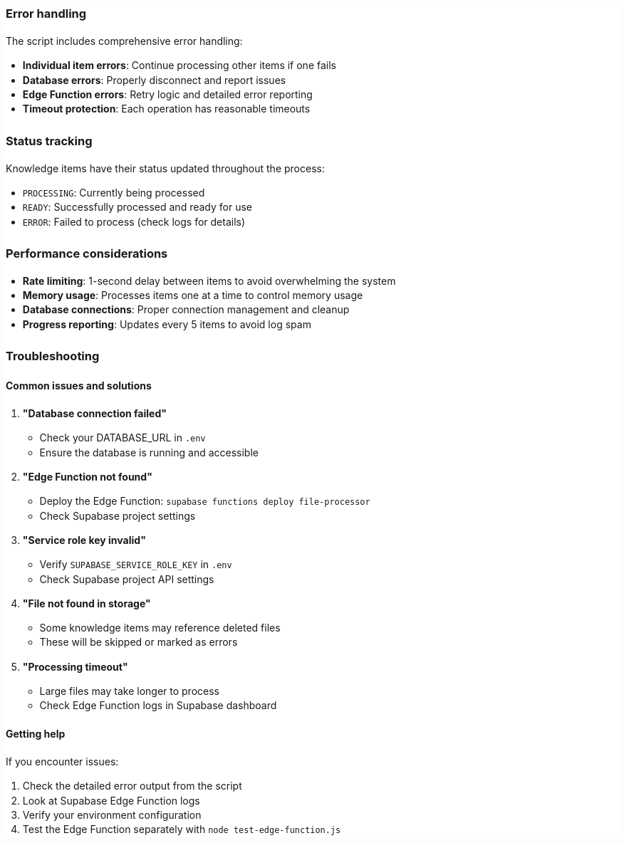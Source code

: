 ### Error handling

The script includes comprehensive error handling:

- **Individual item errors**: Continue processing other items if one fails
- **Database errors**: Properly disconnect and report issues
- **Edge Function errors**: Retry logic and detailed error reporting
- **Timeout protection**: Each operation has reasonable timeouts

### Status tracking

Knowledge items have their status updated throughout the process:

- `PROCESSING`: Currently being processed
- `READY`: Successfully processed and ready for use
- `ERROR`: Failed to process (check logs for details)

### Performance considerations

- **Rate limiting**: 1-second delay between items to avoid overwhelming the system
- **Memory usage**: Processes items one at a time to control memory usage
- **Database connections**: Proper connection management and cleanup
- **Progress reporting**: Updates every 5 items to avoid log spam

### Troubleshooting

#### Common issues and solutions

1. **"Database connection failed"**
   - Check your DATABASE_URL in `.env`
   - Ensure the database is running and accessible

2. **"Edge Function not found"**
   - Deploy the Edge Function: `supabase functions deploy file-processor`
   - Check Supabase project settings

3. **"Service role key invalid"**
   - Verify `SUPABASE_SERVICE_ROLE_KEY` in `.env`
   - Check Supabase project API settings

4. **"File not found in storage"**
   - Some knowledge items may reference deleted files
   - These will be skipped or marked as errors

5. **"Processing timeout"**
   - Large files may take longer to process
   - Check Edge Function logs in Supabase dashboard

#### Getting help

If you encounter issues:

1. Check the detailed error output from the script
2. Look at Supabase Edge Function logs
3. Verify your environment configuration
4. Test the Edge Function separately with `node test-edge-function.js`
